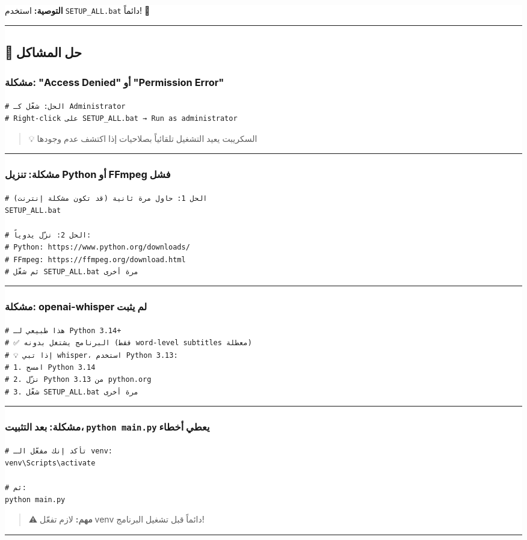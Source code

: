 **التوصية:** استخدم `SETUP_ALL.bat` دائماً! 🎯

---

## 🐛 حل المشاكل

### مشكلة: "Access Denied" أو "Permission Error"

```batch
# الحل: شغّل كـ Administrator
# Right-click على SETUP_ALL.bat → Run as administrator
```

> 💡 السكريبت يعيد التشغيل تلقائياً بصلاحيات إذا اكتشف عدم وجودها

---

### مشكلة: تنزيل Python أو FFmpeg فشل

```batch
# الحل 1: حاول مرة ثانية (قد تكون مشكلة إنترنت)
SETUP_ALL.bat

# الحل 2: نزّل يدوياً:
# Python: https://www.python.org/downloads/
# FFmpeg: https://ffmpeg.org/download.html
# ثم شغّل SETUP_ALL.bat مرة أخرى
```

---

### مشكلة: openai-whisper لم يثبت

```batch
# هذا طبيعي لـ Python 3.14+
# ✅ البرنامج يشتغل بدونه (فقط word-level subtitles معطلة)
# 💡 إذا تبي whisper، استخدم Python 3.13:
# 1. امسح Python 3.14
# 2. نزّل Python 3.13 من python.org
# 3. شغّل SETUP_ALL.bat مرة أخرى
```

---

### مشكلة: بعد التثبيت، `python main.py` يعطي أخطاء

```batch
# تأكد إنك مفعّل الـ venv:
venv\Scripts\activate

# ثم:
python main.py
```

> ⚠️ **مهم:** لازم تفعّل venv دائماً قبل تشغيل البرنامج!

---